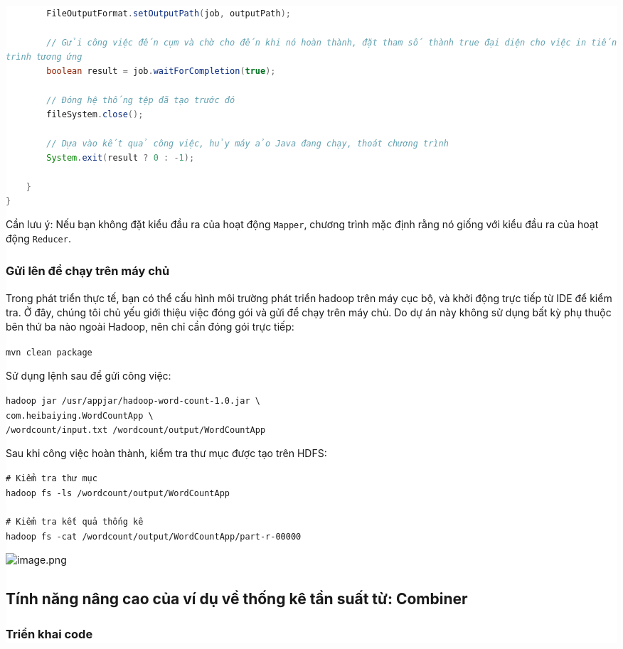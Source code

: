 ```java
        FileOutputFormat.setOutputPath(job, outputPath);

        // Gửi công việc đến cụm và chờ cho đến khi nó hoàn thành, đặt tham số thành true đại diện cho việc in tiến trình tương ứng
        boolean result = job.waitForCompletion(true);

        // Đóng hệ thống tệp đã tạo trước đó
        fileSystem.close();

        // Dựa vào kết quả công việc, hủy máy ảo Java đang chạy, thoát chương trình
        System.exit(result ? 0 : -1);

    }
}
```

Cần lưu ý: Nếu bạn không đặt kiểu đầu ra của hoạt động `Mapper`, chương trình mặc định rằng nó giống với kiểu đầu ra của hoạt động `Reducer`.

### Gửi lên để chạy trên máy chủ

Trong phát triển thực tế, bạn có thể cấu hình môi trường phát triển hadoop trên máy cục bộ, và khởi động trực tiếp từ IDE để kiểm tra. Ở đây, chúng tôi chủ yếu giới thiệu việc đóng gói và gửi để chạy trên máy chủ. Do dự án này không sử dụng bất kỳ phụ thuộc bên thứ ba nào ngoài Hadoop, nên chỉ cần đóng gói trực tiếp:

```shell
mvn clean package
```

Sử dụng lệnh sau để gửi công việc:

```shell
hadoop jar /usr/appjar/hadoop-word-count-1.0.jar \
com.heibaiying.WordCountApp \
/wordcount/input.txt /wordcount/output/WordCountApp
```

Sau khi công việc hoàn thành, kiểm tra thư mục được tạo trên HDFS:

```shell
# Kiểm tra thư mục
hadoop fs -ls /wordcount/output/WordCountApp

# Kiểm tra kết quả thống kê
hadoop fs -cat /wordcount/output/WordCountApp/part-r-00000
```

![image.png](https://raw.githubusercontent.com/vanhung4499/images/master/snap/20240322134505.png)

## Tính năng nâng cao của ví dụ về thống kê tần suất từ: Combiner

### Triển khai code
